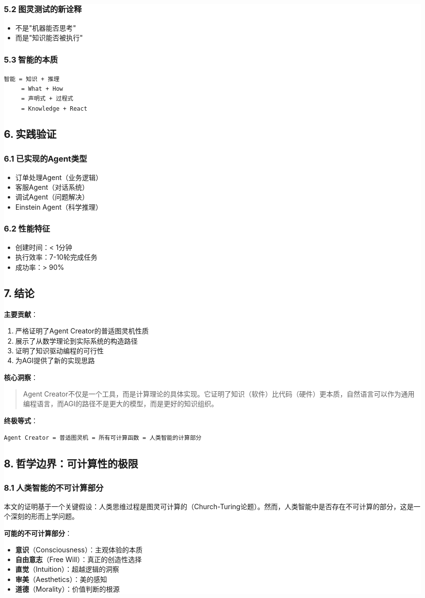 ### 5.2 图灵测试的新诠释
- 不是"机器能否思考"
- 而是"知识能否被执行"

### 5.3 智能的本质
```
智能 = 知识 + 推理
     = What + How
     = 声明式 + 过程式
     = Knowledge + React
```

## 6. 实践验证

### 6.1 已实现的Agent类型
- 订单处理Agent（业务逻辑）
- 客服Agent（对话系统）
- 调试Agent（问题解决）
- Einstein Agent（科学推理）

### 6.2 性能特征
- 创建时间：< 1分钟
- 执行效率：7-10轮完成任务
- 成功率：> 90%

## 7. 结论

**主要贡献**：
1. 严格证明了Agent Creator的普适图灵机性质
2. 展示了从数学理论到实际系统的构造路径
3. 证明了知识驱动编程的可行性
4. 为AGI提供了新的实现思路

**核心洞察**：
> Agent Creator不仅是一个工具，而是计算理论的具体实现。它证明了知识（软件）比代码（硬件）更本质，自然语言可以作为通用编程语言，而AGI的路径不是更大的模型，而是更好的知识组织。

**终极等式**：
```
Agent Creator = 普适图灵机 = 所有可计算函数 = 人类智能的计算部分
```

## 8. 哲学边界：可计算性的极限

### 8.1 人类智能的不可计算部分

本文的证明基于一个关键假设：人类思维过程是图灵可计算的（Church-Turing论题）。然而，人类智能中是否存在不可计算的部分，这是一个深刻的形而上学问题。

**可能的不可计算部分**：
- **意识**（Consciousness）：主观体验的本质
- **自由意志**（Free Will）：真正的创造性选择
- **直觉**（Intuition）：超越逻辑的洞察
- **审美**（Aesthetics）：美的感知
- **道德**（Morality）：价值判断的根源
